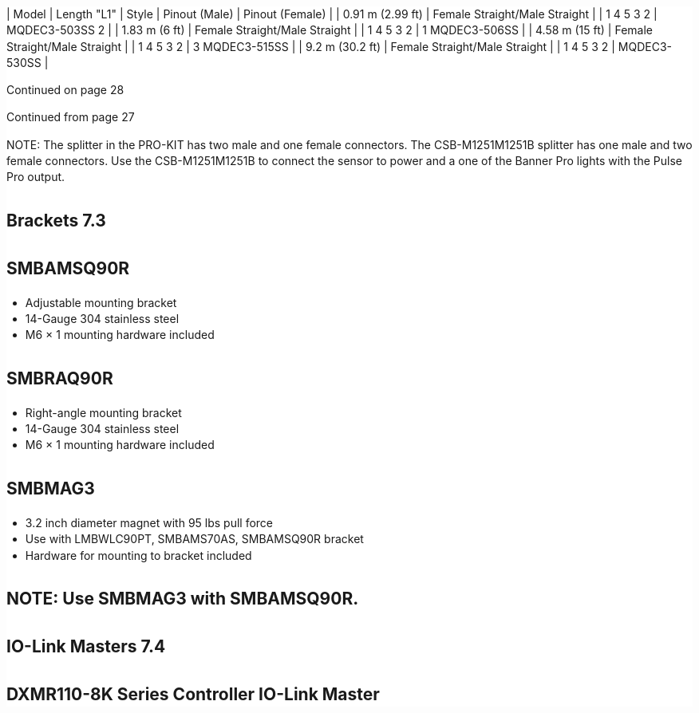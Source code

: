| Model                                                                                        | Length "L1"                                                                                  | Style                                                                                        | Pinout (Male)                                                                                | Pinout (Female)                                                                              |
| 0.91 m (2.99 ft)                                                                             | Female Straight/Male Straight                                                                |                                                                                              | 1 4 5 3 2                                                                                    | MQDEC3-503SS 2                                                                               |
| 1.83 m (6 ft)                                                                                | Female Straight/Male Straight                                                                |                                                                                              | 1 4 5 3 2                                                                                    | 1 MQDEC3-506SS                                                                               |
| 4.58 m (15 ft)                                                                               | Female Straight/Male Straight                                                                |                                                                                              | 1 4 5 3 2                                                                                    | 3 MQDEC3-515SS                                                                               |
| 9.2 m (30.2 ft)                                                                              | Female Straight/Male Straight                                                                |                                                                                              | 1 4 5 3 2                                                                                    | MQDEC3-530SS                                                                                 |

Continued on page 28



Continued from page 27





NOTE: The splitter in the PRO-KIT has two male and one female connectors. The CSB-M1251M1251B splitter has one male and two female connectors. Use the CSB-M1251M1251B to connect the sensor to power and a one of the Banner Pro lights with the Pulse Pro output.

## Brackets 7.3

## SMBAMSQ90R

- Adjustable mounting bracket
- 14-Gauge 304 stainless steel
- M6 × 1 mounting hardware included

## SMBRAQ90R

- Right-angle mounting bracket
- 14-Gauge 304 stainless steel
- M6 × 1 mounting hardware included

## SMBMAG3

- 3.2 inch diameter magnet with 95 lbs pull force
- Use with LMBWLC90PT, SMBAMS70AS, SMBAMSQ90R bracket
- Hardware for mounting to bracket included







## NOTE: Use SMBMAG3 with SMBAMSQ90R.

## IO-Link Masters 7.4

## DXMR110-8K Series Controller IO-Link Master
